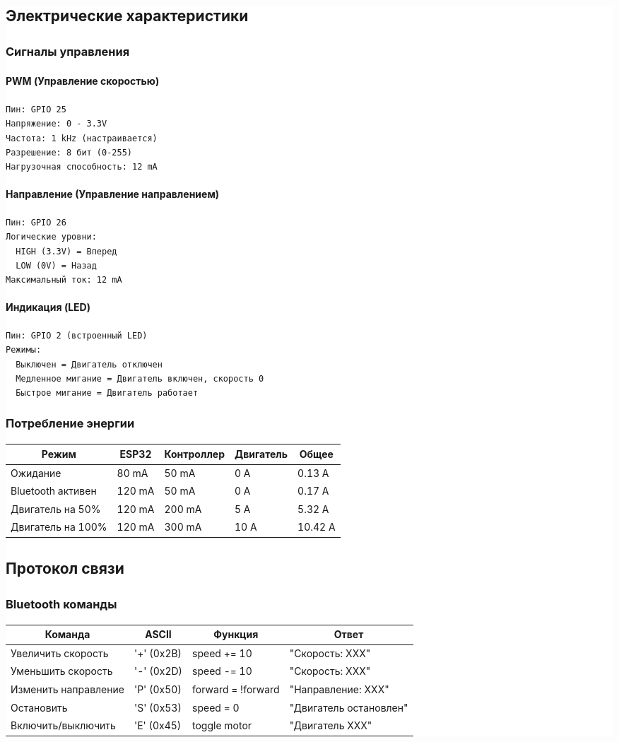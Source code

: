 ## Электрические характеристики

### Сигналы управления

#### PWM (Управление скоростью)
```
Пин: GPIO 25
Напряжение: 0 - 3.3V
Частота: 1 kHz (настраивается)
Разрешение: 8 бит (0-255)
Нагрузочная способность: 12 mA
```

#### Направление (Управление направлением)
```
Пин: GPIO 26
Логические уровни:
  HIGH (3.3V) = Вперед
  LOW (0V) = Назад
Максимальный ток: 12 mA
```

#### Индикация (LED)
```
Пин: GPIO 2 (встроенный LED)
Режимы:
  Выключен = Двигатель отключен
  Медленное мигание = Двигатель включен, скорость 0
  Быстрое мигание = Двигатель работает
```

### Потребление энергии

| Режим | ESP32 | Контроллер | Двигатель | Общее |
|-------|-------|------------|-----------|-------|
| Ожидание | 80 mA | 50 mA | 0 A | 0.13 A |
| Bluetooth активен | 120 mA | 50 mA | 0 A | 0.17 A |
| Двигатель на 50% | 120 mA | 200 mA | 5 A | 5.32 A |
| Двигатель на 100% | 120 mA | 300 mA | 10 A | 10.42 A |

## Протокол связи

### Bluetooth команды
| Команда | ASCII | Функция | Ответ |
|---------|-------|---------|-------|
| Увеличить скорость | '+' (0x2B) | speed += 10 | "Скорость: XXX" |
| Уменьшить скорость | '-' (0x2D) | speed -= 10 | "Скорость: XXX" |
| Изменить направление | 'P' (0x50) | forward = !forward | "Направление: XXX" |
| Остановить | 'S' (0x53) | speed = 0 | "Двигатель остановлен" |
| Включить/выключить | 'E' (0x45) | toggle motor | "Двигатель XXX" |
